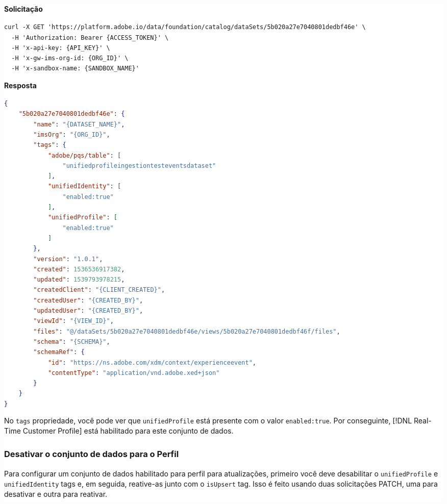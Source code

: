 **Solicitação**

```shell
curl -X GET 'https://platform.adobe.io/data/foundation/catalog/dataSets/5b020a27e7040801dedbf46e' \
  -H 'Authorization: Bearer {ACCESS_TOKEN}' \
  -H 'x-api-key: {API_KEY}' \
  -H 'x-gw-ims-org-id: {ORG_ID}' \
  -H 'x-sandbox-name: {SANDBOX_NAME}'
```

**Resposta**

```json
{
    "5b020a27e7040801dedbf46e": {
        "name": "{DATASET_NAME}",
        "imsOrg": "{ORG_ID}",
        "tags": {
            "adobe/pqs/table": [
                "unifiedprofileingestiontesteventsdataset"
            ],
            "unifiedIdentity": [
                "enabled:true"
            ],
            "unifiedProfile": [
                "enabled:true"
            ]
        },
        "version": "1.0.1",
        "created": 1536536917382,
        "updated": 1539793978215,
        "createdClient": "{CLIENT_CREATED}",
        "createdUser": "{CREATED_BY}",
        "updatedUser": "{CREATED_BY}",
        "viewId": "{VIEW_ID}",
        "files": "@/dataSets/5b020a27e7040801dedbf46e/views/5b020a27e7040801dedbf46f/files",
        "schema": "{SCHEMA}",
        "schemaRef": {
            "id": "https://ns.adobe.com/xdm/context/experienceevent",
            "contentType": "application/vnd.adobe.xed+json"
        }
    }
}
```

No `tags` propriedade, você pode ver que `unifiedProfile` está presente com o valor `enabled:true`. Por conseguinte, [!DNL Real-Time Customer Profile] está habilitado para este conjunto de dados.

### Desativar o conjunto de dados para o Perfil

Para configurar um conjunto de dados habilitado para perfil para atualizações, primeiro você deve desabilitar o `unifiedProfile` e `unifiedIdentity` tags e, em seguida, reative-as junto com o `isUpsert` tag. Isso é feito usando duas solicitações PATCH, uma para desativar e outra para reativar.
